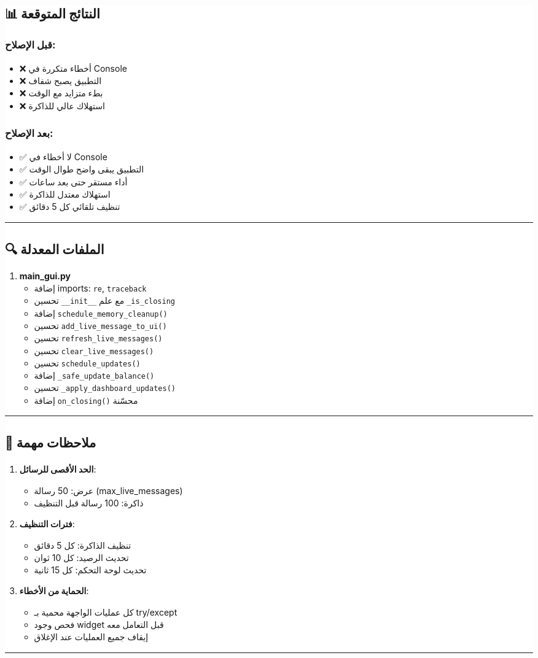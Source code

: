 
## 📊 النتائج المتوقعة

### قبل الإصلاح:
- ❌ أخطاء متكررة في Console
- ❌ التطبيق يصبح شفاف
- ❌ بطء متزايد مع الوقت
- ❌ استهلاك عالي للذاكرة

### بعد الإصلاح:
- ✅ لا أخطاء في Console
- ✅ التطبيق يبقى واضح طوال الوقت
- ✅ أداء مستقر حتى بعد ساعات
- ✅ استهلاك معتدل للذاكرة
- ✅ تنظيف تلقائي كل 5 دقائق

---

## 🔍 الملفات المعدلة

1. **main_gui.py**
   - إضافة imports: `re`, `traceback`
   - تحسين `__init__` مع علم `_is_closing`
   - إضافة `schedule_memory_cleanup()`
   - تحسين `add_live_message_to_ui()`
   - تحسين `refresh_live_messages()`
   - تحسين `clear_live_messages()`
   - تحسين `schedule_updates()`
   - إضافة `_safe_update_balance()`
   - تحسين `_apply_dashboard_updates()`
   - إضافة `on_closing()` محسّنة

---

## 📝 ملاحظات مهمة

1. **الحد الأقصى للرسائل**: 
   - عرض: 50 رسالة (max_live_messages)
   - ذاكرة: 100 رسالة قبل التنظيف

2. **فترات التنظيف**:
   - تنظيف الذاكرة: كل 5 دقائق
   - تحديث الرصيد: كل 10 ثوان
   - تحديث لوحة التحكم: كل 15 ثانية

3. **الحماية من الأخطاء**:
   - كل عمليات الواجهة محمية بـ try/except
   - فحص وجود widget قبل التعامل معه
   - إيقاف جميع العمليات عند الإغلاق

---
